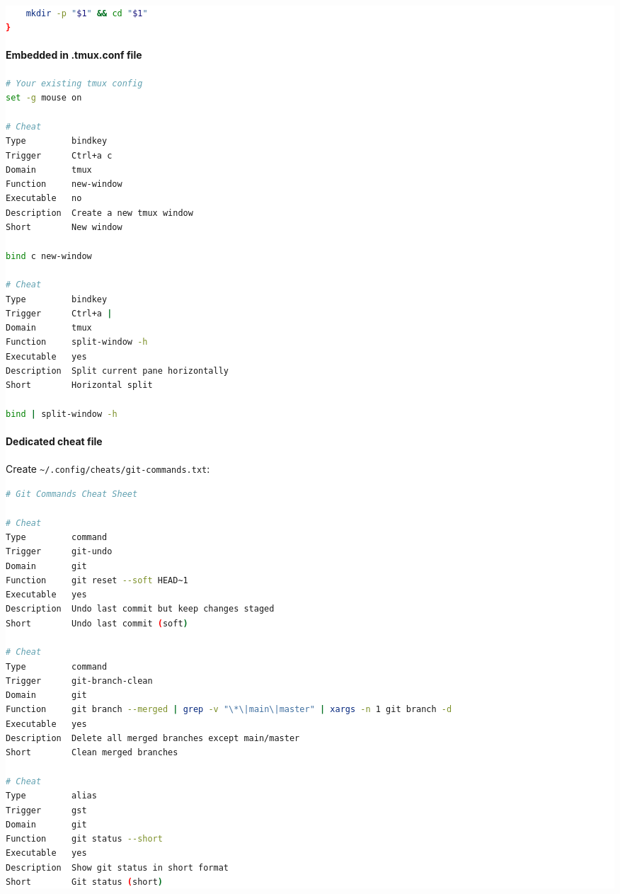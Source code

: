 ```bash
    mkdir -p "$1" && cd "$1"
}
```

#### Embedded in .tmux.conf file
```bash
# Your existing tmux config
set -g mouse on

# Cheat
Type         bindkey
Trigger      Ctrl+a c
Domain       tmux
Function     new-window
Executable   no
Description  Create a new tmux window
Short        New window

bind c new-window

# Cheat
Type         bindkey
Trigger      Ctrl+a |
Domain       tmux
Function     split-window -h
Executable   yes
Description  Split current pane horizontally
Short        Horizontal split

bind | split-window -h
```

#### Dedicated cheat file
Create `~/.config/cheats/git-commands.txt`:
```bash
# Git Commands Cheat Sheet

# Cheat
Type         command
Trigger      git-undo
Domain       git
Function     git reset --soft HEAD~1
Executable   yes
Description  Undo last commit but keep changes staged
Short        Undo last commit (soft)

# Cheat
Type         command
Trigger      git-branch-clean
Domain       git
Function     git branch --merged | grep -v "\*\|main\|master" | xargs -n 1 git branch -d
Executable   yes
Description  Delete all merged branches except main/master
Short        Clean merged branches

# Cheat
Type         alias
Trigger      gst
Domain       git
Function     git status --short
Executable   yes
Description  Show git status in short format
Short        Git status (short)
```
